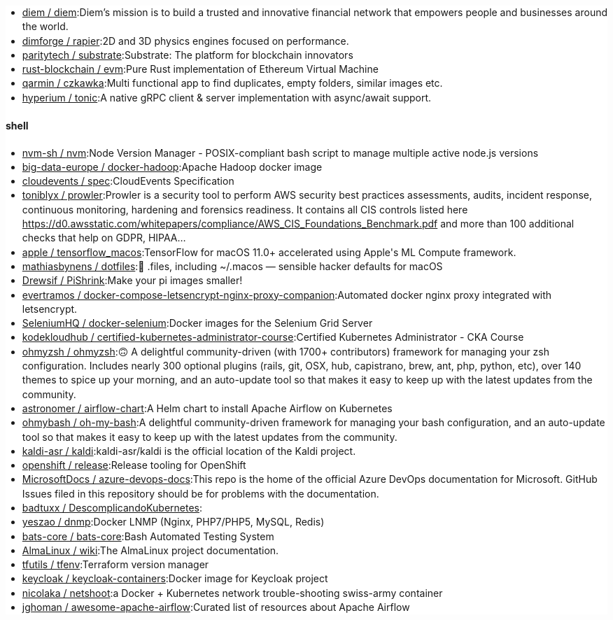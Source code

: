 * [diem / diem](https://github.com/diem/diem):Diem’s mission is to build a trusted and innovative financial network that empowers people and businesses around the world.
* [dimforge / rapier](https://github.com/dimforge/rapier):2D and 3D physics engines focused on performance.
* [paritytech / substrate](https://github.com/paritytech/substrate):Substrate: The platform for blockchain innovators
* [rust-blockchain / evm](https://github.com/rust-blockchain/evm):Pure Rust implementation of Ethereum Virtual Machine
* [qarmin / czkawka](https://github.com/qarmin/czkawka):Multi functional app to find duplicates, empty folders, similar images etc.
* [hyperium / tonic](https://github.com/hyperium/tonic):A native gRPC client & server implementation with async/await support.

#### shell
* [nvm-sh / nvm](https://github.com/nvm-sh/nvm):Node Version Manager - POSIX-compliant bash script to manage multiple active node.js versions
* [big-data-europe / docker-hadoop](https://github.com/big-data-europe/docker-hadoop):Apache Hadoop docker image
* [cloudevents / spec](https://github.com/cloudevents/spec):CloudEvents Specification
* [toniblyx / prowler](https://github.com/toniblyx/prowler):Prowler is a security tool to perform AWS security best practices assessments, audits, incident response, continuous monitoring, hardening and forensics readiness. It contains all CIS controls listed here https://d0.awsstatic.com/whitepapers/compliance/AWS_CIS_Foundations_Benchmark.pdf and more than 100 additional checks that help on GDPR, HIPAA…
* [apple / tensorflow_macos](https://github.com/apple/tensorflow_macos):TensorFlow for macOS 11.0+ accelerated using Apple's ML Compute framework.
* [mathiasbynens / dotfiles](https://github.com/mathiasbynens/dotfiles):🔧
.files, including ~/.macos — sensible hacker defaults for macOS
* [Drewsif / PiShrink](https://github.com/Drewsif/PiShrink):Make your pi images smaller!
* [evertramos / docker-compose-letsencrypt-nginx-proxy-companion](https://github.com/evertramos/docker-compose-letsencrypt-nginx-proxy-companion):Automated docker nginx proxy integrated with letsencrypt.
* [SeleniumHQ / docker-selenium](https://github.com/SeleniumHQ/docker-selenium):Docker images for the Selenium Grid Server
* [kodekloudhub / certified-kubernetes-administrator-course](https://github.com/kodekloudhub/certified-kubernetes-administrator-course):Certified Kubernetes Administrator - CKA Course
* [ohmyzsh / ohmyzsh](https://github.com/ohmyzsh/ohmyzsh):🙃
A delightful community-driven (with 1700+ contributors) framework for managing your zsh configuration. Includes nearly 300 optional plugins (rails, git, OSX, hub, capistrano, brew, ant, php, python, etc), over 140 themes to spice up your morning, and an auto-update tool so that makes it easy to keep up with the latest updates from the community.
* [astronomer / airflow-chart](https://github.com/astronomer/airflow-chart):A Helm chart to install Apache Airflow on Kubernetes
* [ohmybash / oh-my-bash](https://github.com/ohmybash/oh-my-bash):A delightful community-driven framework for managing your bash configuration, and an auto-update tool so that makes it easy to keep up with the latest updates from the community.
* [kaldi-asr / kaldi](https://github.com/kaldi-asr/kaldi):kaldi-asr/kaldi is the official location of the Kaldi project.
* [openshift / release](https://github.com/openshift/release):Release tooling for OpenShift
* [MicrosoftDocs / azure-devops-docs](https://github.com/MicrosoftDocs/azure-devops-docs):This repo is the home of the official Azure DevOps documentation for Microsoft. GitHub Issues filed in this repository should be for problems with the documentation.
* [badtuxx / DescomplicandoKubernetes](https://github.com/badtuxx/DescomplicandoKubernetes):
* [yeszao / dnmp](https://github.com/yeszao/dnmp):Docker LNMP (Nginx, PHP7/PHP5, MySQL, Redis)
* [bats-core / bats-core](https://github.com/bats-core/bats-core):Bash Automated Testing System
* [AlmaLinux / wiki](https://github.com/AlmaLinux/wiki):The AlmaLinux project documentation.
* [tfutils / tfenv](https://github.com/tfutils/tfenv):Terraform version manager
* [keycloak / keycloak-containers](https://github.com/keycloak/keycloak-containers):Docker image for Keycloak project
* [nicolaka / netshoot](https://github.com/nicolaka/netshoot):a Docker + Kubernetes network trouble-shooting swiss-army container
* [jghoman / awesome-apache-airflow](https://github.com/jghoman/awesome-apache-airflow):Curated list of resources about Apache Airflow